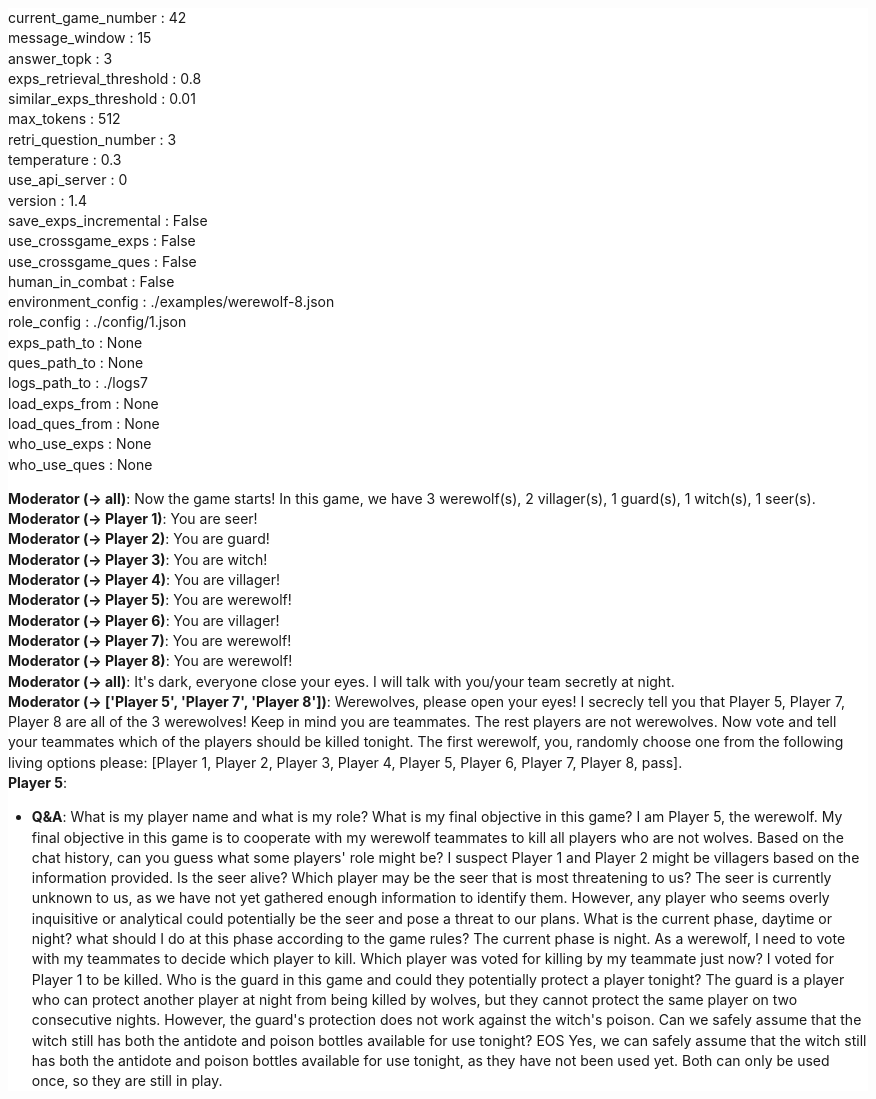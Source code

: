 current_game_number : 42  
message_window : 15  
answer_topk : 3  
exps_retrieval_threshold : 0.8  
similar_exps_threshold : 0.01  
max_tokens : 512  
retri_question_number : 3  
temperature : 0.3  
use_api_server : 0  
version : 1.4  
save_exps_incremental : False  
use_crossgame_exps : False  
use_crossgame_ques : False  
human_in_combat : False  
environment_config : ./examples/werewolf-8.json  
role_config : ./config/1.json  
exps_path_to : None  
ques_path_to : None  
logs_path_to : ./logs7  
load_exps_from : None  
load_ques_from : None  
who_use_exps : None  
who_use_ques : None  

**Moderator (-> all)**: Now the game starts! In this game, we have 3 werewolf(s), 2 villager(s), 1 guard(s), 1 witch(s), 1 seer(s).  
**Moderator (-> Player 1)**: You are seer!  
**Moderator (-> Player 2)**: You are guard!  
**Moderator (-> Player 3)**: You are witch!  
**Moderator (-> Player 4)**: You are villager!  
**Moderator (-> Player 5)**: You are werewolf!  
**Moderator (-> Player 6)**: You are villager!  
**Moderator (-> Player 7)**: You are werewolf!  
**Moderator (-> Player 8)**: You are werewolf!  
**Moderator (-> all)**: It's dark, everyone close your eyes. I will talk with you/your team secretly at night.  
**Moderator (-> ['Player 5', 'Player 7', 'Player 8'])**: Werewolves, please open your eyes! I secrecly tell you that Player 5, Player 7, Player 8 are all of the 3 werewolves! Keep in mind you are teammates. The rest players are not werewolves. Now vote and tell your teammates which of the players should be killed tonight. The first werewolf, you, randomly choose one from the following living options please: [Player 1, Player 2, Player 3, Player 4, Player 5, Player 6, Player 7, Player 8, pass].   
**Player 5**:  
- **Q&A**: What is my player name and what is my role? What is my final objective in this game? I am Player 5, the werewolf. My final objective in this game is to cooperate with my werewolf teammates to kill all players who are not wolves.
Based on the chat history, can you guess what some players' role might be? I suspect Player 1 and Player 2 might be villagers based on the information provided.
Is the seer alive? Which player may be the seer that is most threatening to us? The seer is currently unknown to us, as we have not yet gathered enough information to identify them. However, any player who seems overly inquisitive or analytical could potentially be the seer and pose a threat to our plans.
What is the current phase, daytime or night? what should I do at this phase according to the game rules? The current phase is night. As a werewolf, I need to vote with my teammates to decide which player to kill.
Which player was voted for killing by my teammate just now? I voted for Player 1 to be killed.
Who is the guard in this game and could they potentially protect a player tonight? The guard is a player who can protect another player at night from being killed by wolves, but they cannot protect the same player on two consecutive nights. However, the guard's protection does not work against the witch's poison.
Can we safely assume that the witch still has both the antidote and poison bottles available for use tonight? 
EOS Yes, we can safely assume that the witch still has both the antidote and poison bottles available for use tonight, as they have not been used yet. Both can only be used once, so they are still in play.
